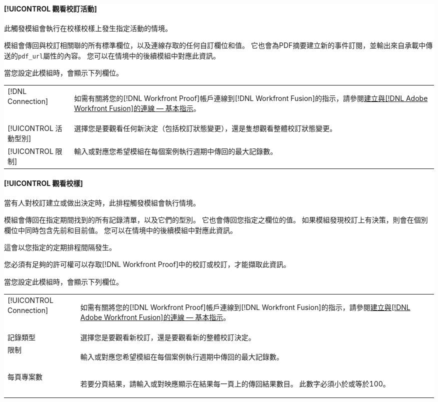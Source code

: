 </table>

#### [!UICONTROL 觀看校訂活動]

此觸發模組會執行在校樣校樣上發生指定活動的情境。

模組會傳回與校訂相關聯的所有標準欄位，以及連線存取的任何自訂欄位和值。 它也會為PDF摘要建立新的事件訂閱，並輸出來自承載中傳送的`pdf_url`屬性的內容。 您可以在情境中的後續模組中對應此資訊。

當您設定此模組時，會顯示下列欄位。

<table style="table-layout:auto">
 <col> 
 <col> 
 <tbody> 
  <tr> 
   <td>[!DNL Connection]</td> 
   <td> <p>如需有關將您的[!DNL Workfront Proof]帳戶連線到[!DNL Workfront Fusion]的指示，請參閱<a href="/help/workfront-fusion/create-scenarios/connect-to-apps/connect-to-fusion-general.md" class="MCXref xref" data-mc-variable-override="">建立與[!DNL Adobe Workfront Fusion]的連線 — 基本指示</a>。</p> </td> 
  </tr> 
  <tr> 
   <td>[!UICONTROL 活動型別]</td> 
   <td>選擇您是要觀看任何新決定（包括校訂狀態變更），還是隻想觀看整體校訂狀態變更。</td> 
  </tr> 
  <tr> 
   <td>[!UICONTROL 限制]</td> 
   <td>輸入或對應您希望模組在每個案例執行週期中傳回的最大記錄數。</td> 
  </tr> 
 </tbody> 
</table>

#### [!UICONTROL 觀看校樣]

當有人對校訂建立或做出決定時，此排程觸發模組會執行情境。

模組會傳回在指定期間找到的所有記錄清單，以及它們的型別。 它也會傳回您指定之欄位的值。 如果模組發現校訂上有決策，則會在個別欄位中同時包含先前和目前值。 您可以在情境中的後續模組中對應此資訊。

這會以您指定的定期排程間隔發生。

您必須有足夠的許可權可以存取[!DNL Workfront Proof]中的校訂或校訂，才能擷取此資訊。

當您設定此模組時，會顯示下列欄位。

<table style="table-layout:auto">
 <col> 
 <col> 
 <tbody> 
  <tr> 
   <td role="rowheader">[!UICONTROL Connection]</td> 
   <td> <p>如需有關將您的[!DNL Workfront Proof]帳戶連線到[!DNL Workfront Fusion]的指示，請參閱<a href="/help/workfront-fusion/create-scenarios/connect-to-apps/connect-to-fusion-general.md" class="MCXref xref" data-mc-variable-override="">建立與[!DNL Adobe Workfront Fusion]的連線 — 基本指示</a>。</p> </td> 
  </tr> 
  <tr> 
   <td role="rowheader">記錄類型</td> 
   <td>選擇您是要觀看新校訂，還是要觀看新的整體校訂決定。</td> 
  </tr> 
  <tr data-mc-conditions=""> 
   <td role="rowheader">限制</td> 
   <td> <p>輸入或對應您希望模組在每個案例執行週期中傳回的最大記錄數。</p> </td> 
  </tr> 
  <tr data-mc-conditions=""> 
   <td role="rowheader">每頁專案數</td> 
   <td> <p>若要分頁結果，請輸入或對映應顯示在結果每一頁上的傳回結果數目。 此數字必須小於或等於100。</p> </td> 
  </tr> 
 </tbody> 
</table>
